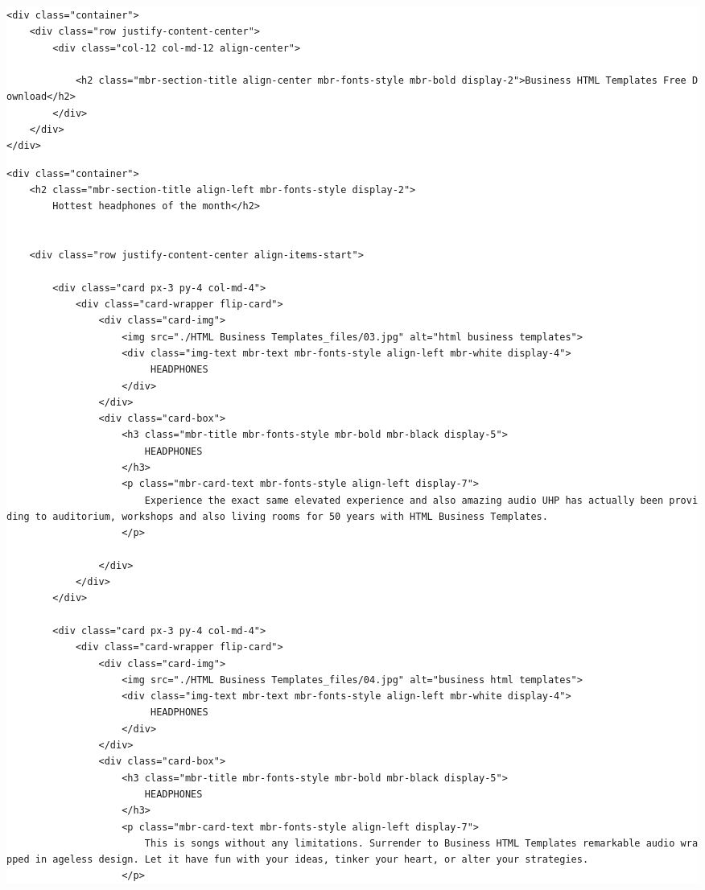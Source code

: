<section class="cid-qIjMfqP1Ii" id="content7-k" data-sortbtn="btn-primary">

    

    
    <div class="container">
        <div class="row justify-content-center">
            <div class="col-12 col-md-12 align-center">
                
                <h2 class="mbr-section-title align-center mbr-fonts-style mbr-bold display-2">Business HTML Templates Free Download</h2>
            </div>
        </div>
    </div>
</section>

<section class="features19 cid-qIjES4e5vV" id="features19-5" data-sortbtn="btn-primary">

    

    
    <div class="container">
        <h2 class="mbr-section-title align-left mbr-fonts-style display-2">
            Hottest headphones of the month</h2>

        
        <div class="row justify-content-center align-items-start">
            
            <div class="card px-3 py-4 col-md-4">
                <div class="card-wrapper flip-card">
                    <div class="card-img">
                        <img src="./HTML Business Templates_files/03.jpg" alt="html business templates">
                        <div class="img-text mbr-text mbr-fonts-style align-left mbr-white display-4">
                             HEADPHONES
                        </div>
                    </div>
                    <div class="card-box">
                        <h3 class="mbr-title mbr-fonts-style mbr-bold mbr-black display-5">
                            HEADPHONES
                        </h3>
                        <p class="mbr-card-text mbr-fonts-style align-left display-7">
                            Experience the exact same elevated experience and also amazing audio UHP has actually been providing to auditorium, workshops and also living rooms for 50 years with HTML Business Templates.
                        </p>
                        
                    </div>
                </div>
            </div>

            <div class="card px-3 py-4 col-md-4">
                <div class="card-wrapper flip-card">
                    <div class="card-img">
                        <img src="./HTML Business Templates_files/04.jpg" alt="business html templates">
                        <div class="img-text mbr-text mbr-fonts-style align-left mbr-white display-4">
                             HEADPHONES
                        </div>
                    </div>
                    <div class="card-box">
                        <h3 class="mbr-title mbr-fonts-style mbr-bold mbr-black display-5">
                            HEADPHONES
                        </h3>
                        <p class="mbr-card-text mbr-fonts-style align-left display-7">
                            This is songs without any limitations. Surrender to Business HTML Templates remarkable audio wrapped in ageless design. Let it have fun with your ideas, tinker your heart, or alter your strategies.
                        </p>
                        